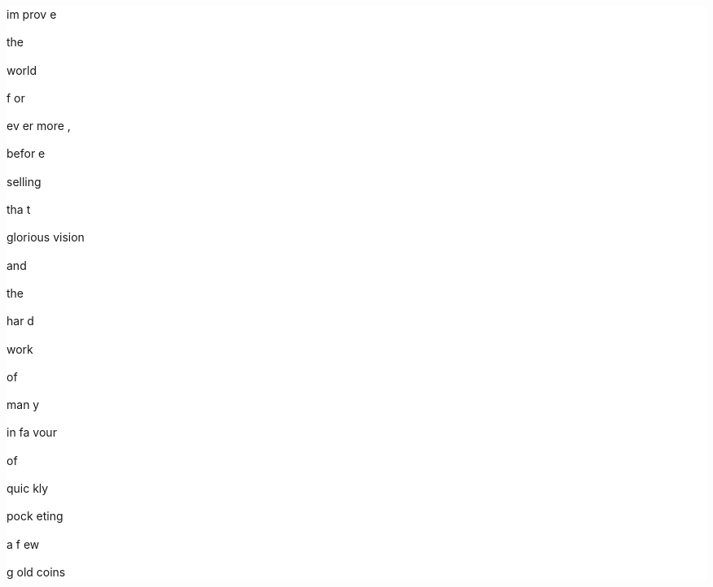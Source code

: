im
prov
e
 
the
 
world
 
f
or
 
ev
er
more
,
 
befor
e
 
selling
 
tha
t
 
glorious
vision
 
and
 
the
 
har
d
 
work
 
of
 
man
y
 
in
fa
vour
 
of
 
quic
kly
 
pock
eting
 
a
f
ew
 
g
old
coins
 